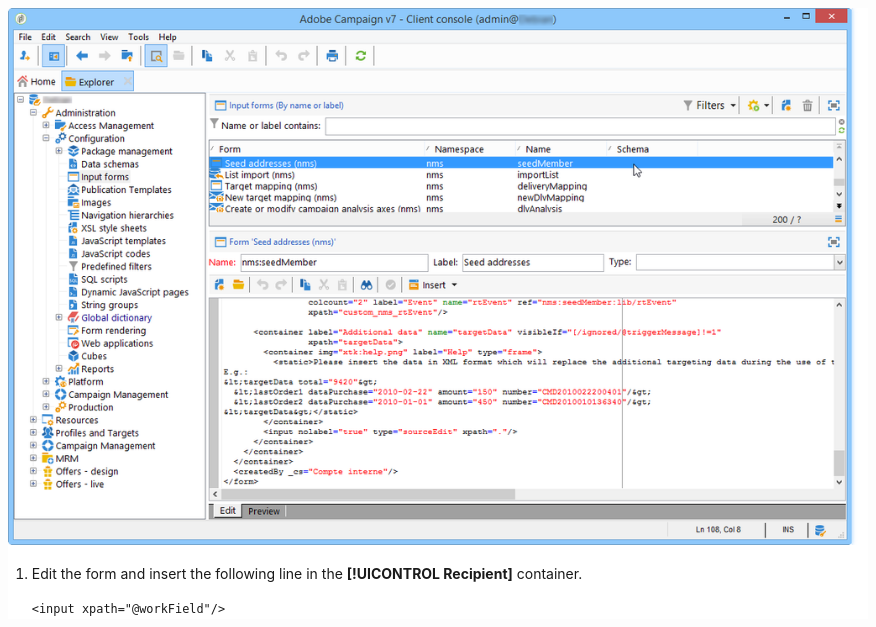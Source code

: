    ![](assets/dlv_seeds_usecase_19.png)

1. Edit the form and insert the following line in the **[!UICONTROL Recipient]** container.

   ```
   <input xpath="@workField"/>
   ```
